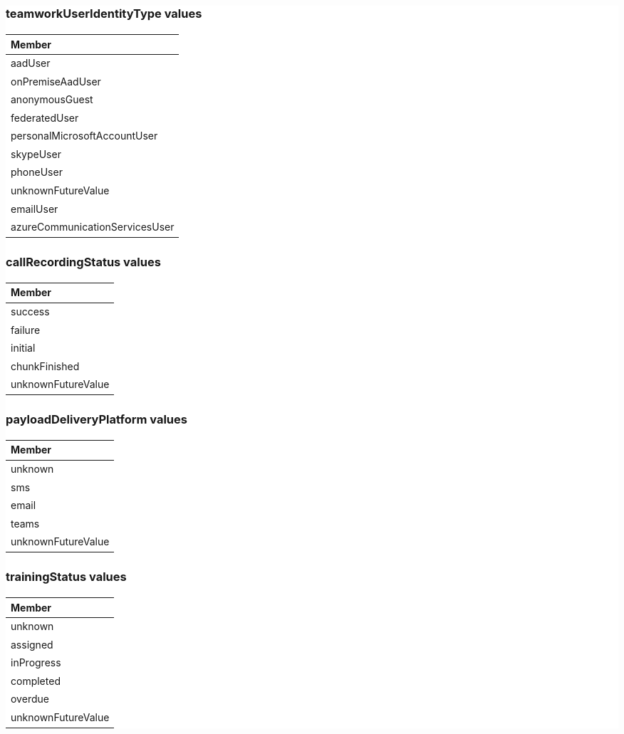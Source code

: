 ### teamworkUserIdentityType values

| Member                         |
| :----------------------------- |
| aadUser                        |
| onPremiseAadUser               |
| anonymousGuest                 |
| federatedUser                  |
| personalMicrosoftAccountUser   |
| skypeUser                      |
| phoneUser                      |
| unknownFutureValue             |
| emailUser                      |
| azureCommunicationServicesUser |

### callRecordingStatus values

| Member             |
| :----------------- |
| success            |
| failure            |
| initial            |
| chunkFinished      |
| unknownFutureValue |

### payloadDeliveryPlatform values

| Member             |
| :----------------- |
| unknown            |
| sms                |
| email              |
| teams              |
| unknownFutureValue |

### trainingStatus values

| Member             |
| :----------------- |
| unknown            |
| assigned           |
| inProgress         |
| completed          |
| overdue            |
| unknownFutureValue |
